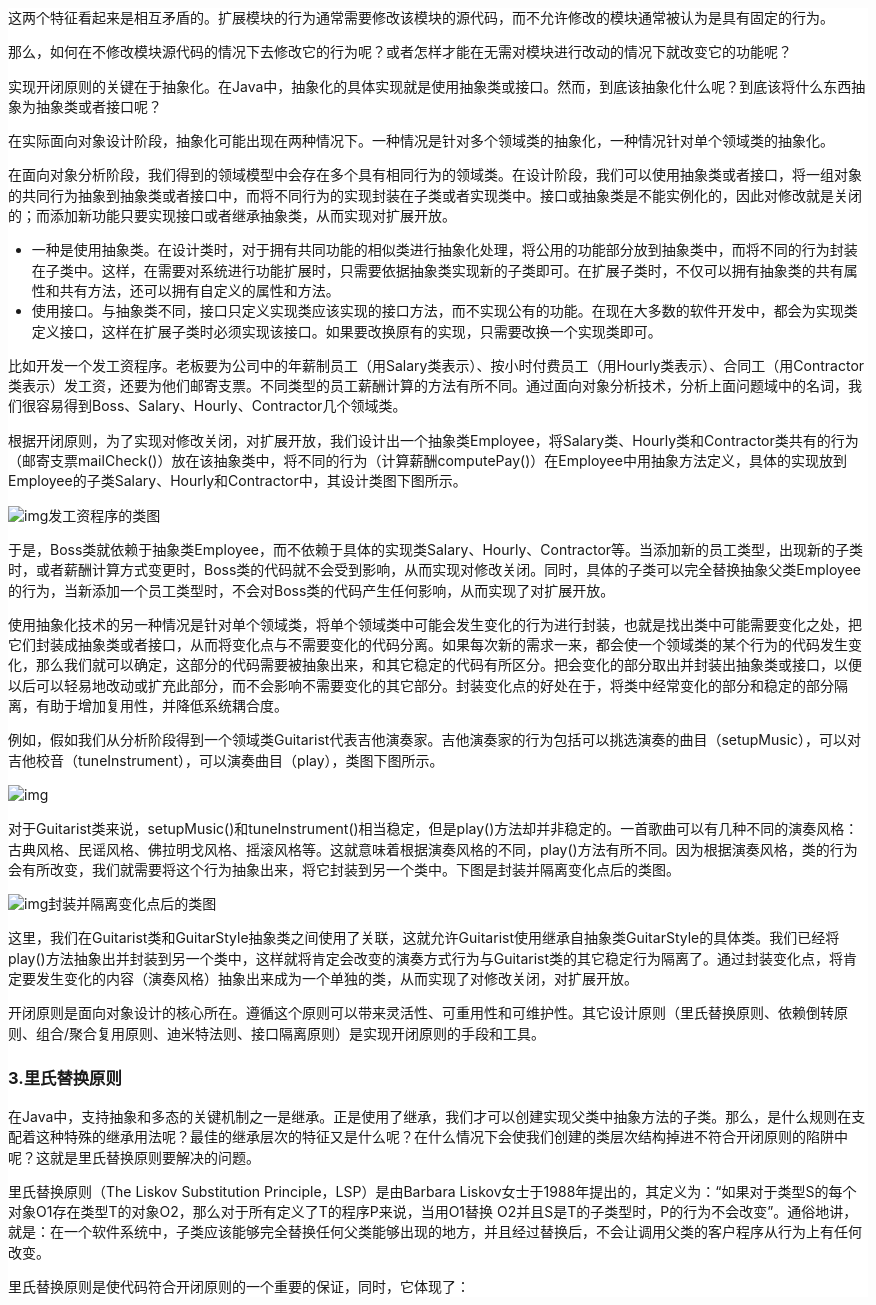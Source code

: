 这两个特征看起来是相互矛盾的。扩展模块的行为通常需要修改该模块的源代码，而不允许修改的模块通常被认为是具有固定的行为。

那么，如何在不修改模块源代码的情况下去修改它的行为呢？或者怎样才能在无需对模块进行改动的情况下就改变它的功能呢？

实现开闭原则的关键在于抽象化。在Java中，抽象化的具体实现就是使用抽象类或接口。然而，到底该抽象化什么呢？到底该将什么东西抽象为抽象类或者接口呢？

在实际面向对象设计阶段，抽象化可能出现在两种情况下。一种情况是针对多个领域类的抽象化，一种情况针对单个领域类的抽象化。

在面向对象分析阶段，我们得到的领域模型中会存在多个具有相同行为的领域类。在设计阶段，我们可以使用抽象类或者接口，将一组对象的共同行为抽象到抽象类或者接口中，而将不同行为的实现封装在子类或者实现类中。接口或抽象类是不能实例化的，因此对修改就是关闭的；而添加新功能只要实现接口或者继承抽象类，从而实现对扩展开放。

-  一种是使用抽象类。在设计类时，对于拥有共同功能的相似类进行抽象化处理，将公用的功能部分放到抽象类中，而将不同的行为封装在子类中。这样，在需要对系统进行功能扩展时，只需要依据抽象类实现新的子类即可。在扩展子类时，不仅可以拥有抽象类的共有属性和共有方法，还可以拥有自定义的属性和方法。
- 使用接口。与抽象类不同，接口只定义实现类应该实现的接口方法，而不实现公有的功能。在现在大多数的软件开发中，都会为实现类定义接口，这样在扩展子类时必须实现该接口。如果要改换原有的实现，只需要改换一个实现类即可。

比如开发一个发工资程序。老板要为公司中的年薪制员工（用Salary类表示）、按小时付费员工（用Hourly类表示）、合同工（用Contractor类表示）发工资，还要为他们邮寄支票。不同类型的员工薪酬计算的方法有所不同。通过面向对象分析技术，分析上面问题域中的名词，我们很容易得到Boss、Salary、Hourly、Contractor几个领域类。

根据开闭原则，为了实现对修改关闭，对扩展开放，我们设计出一个抽象类Employee，将Salary类、Hourly类和Contractor类共有的行为（邮寄支票mailCheck()）放在该抽象类中，将不同的行为（计算薪酬computePay()）在Employee中用抽象方法定义，具体的实现放到Employee的子类Salary、Hourly和Contractor中，其设计类图下图所示。

![img](https://pic1.zhimg.com/v2-ae1f763c68ea87d13d5f8df91c27aed6_720w.jpg?source=d16d100b)发工资程序的类图

于是，Boss类就依赖于抽象类Employee，而不依赖于具体的实现类Salary、Hourly、Contractor等。当添加新的员工类型，出现新的子类时，或者薪酬计算方式变更时，Boss类的代码就不会受到影响，从而实现对修改关闭。同时，具体的子类可以完全替换抽象父类Employee的行为，当新添加一个员工类型时，不会对Boss类的代码产生任何影响，从而实现了对扩展开放。

使用抽象化技术的另一种情况是针对单个领域类，将单个领域类中可能会发生变化的行为进行封装，也就是找出类中可能需要变化之处，把它们封装成抽象类或者接口，从而将变化点与不需要变化的代码分离。如果每次新的需求一来，都会使一个领域类的某个行为的代码发生变化，那么我们就可以确定，这部分的代码需要被抽象出来，和其它稳定的代码有所区分。把会变化的部分取出并封装出抽象类或接口，以便以后可以轻易地改动或扩充此部分，而不会影响不需要变化的其它部分。封装变化点的好处在于，将类中经常变化的部分和稳定的部分隔离，有助于增加复用性，并降低系统耦合度。

例如，假如我们从分析阶段得到一个领域类Guitarist代表吉他演奏家。吉他演奏家的行为包括可以挑选演奏的曲目（setupMusic），可以对吉他校音（tuneInstrument），可以演奏曲目（play），类图下图所示。

![img](https://pic2.zhimg.com/v2-aa324999a8b19e6309bfecbf6e332d02_720w.jpg?source=d16d100b)


对于Guitarist类来说，setupMusic()和tuneInstrument()相当稳定，但是play()方法却并非稳定的。一首歌曲可以有几种不同的演奏风格：古典风格、民谣风格、佛拉明戈风格、摇滚风格等。这就意味着根据演奏风格的不同，play()方法有所不同。因为根据演奏风格，类的行为会有所改变，我们就需要将这个行为抽象出来，将它封装到另一个类中。下图是封装并隔离变化点后的类图。

![img](https://pic1.zhimg.com/v2-abf1703c5cfed5220524090d14d4e24c_720w.jpg?source=d16d100b)封装并隔离变化点后的类图

这里，我们在Guitarist类和GuitarStyle抽象类之间使用了关联，这就允许Guitarist使用继承自抽象类GuitarStyle的具体类。我们已经将play()方法抽象出并封装到另一个类中，这样就将肯定会改变的演奏方式行为与Guitarist类的其它稳定行为隔离了。通过封装变化点，将肯定要发生变化的内容（演奏风格）抽象出来成为一个单独的类，从而实现了对修改关闭，对扩展开放。

开闭原则是面向对象设计的核心所在。遵循这个原则可以带来灵活性、可重用性和可维护性。其它设计原则（里氏替换原则、依赖倒转原则、组合/聚合复用原则、迪米特法则、接口隔离原则）是实现开闭原则的手段和工具。



### 3.里氏替换原则

在Java中，支持抽象和多态的关键机制之一是继承。正是使用了继承，我们才可以创建实现父类中抽象方法的子类。那么，是什么规则在支配着这种特殊的继承用法呢？最佳的继承层次的特征又是什么呢？在什么情况下会使我们创建的类层次结构掉进不符合开闭原则的陷阱中呢？这就是里氏替换原则要解决的问题。

里氏替换原则（The Liskov Substitution Principle，LSP）是由Barbara Liskov女士于1988年提出的，其定义为：“如果对于类型S的每个对象O1存在类型T的对象O2，那么对于所有定义了T的程序P来说，当用O1替换 O2并且S是T的子类型时，P的行为不会改变”。通俗地讲，就是：在一个软件系统中，子类应该能够完全替换任何父类能够出现的地方，并且经过替换后，不会让调用父类的客户程序从行为上有任何改变。

里氏替换原则是使代码符合开闭原则的一个重要的保证，同时，它体现了：
